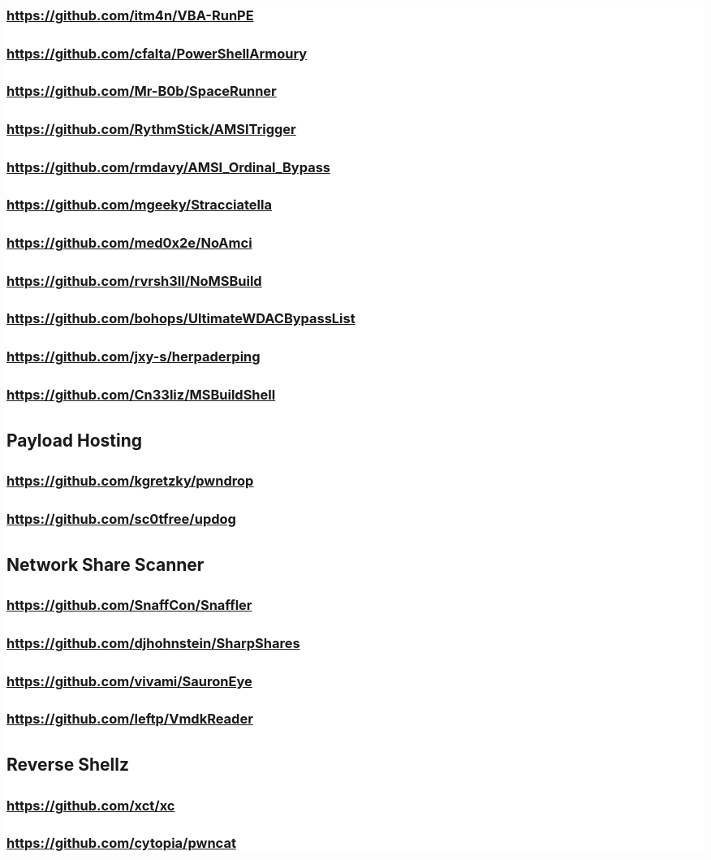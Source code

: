 ### https://github.com/itm4n/VBA-RunPE 

### https://github.com/cfalta/PowerShellArmoury

### https://github.com/Mr-B0b/SpaceRunner 

### https://github.com/RythmStick/AMSITrigger 

### https://github.com/rmdavy/AMSI_Ordinal_Bypass

### https://github.com/mgeeky/Stracciatella

### https://github.com/med0x2e/NoAmci

### https://github.com/rvrsh3ll/NoMSBuild 

### https://github.com/bohops/UltimateWDACBypassList

### https://github.com/jxy-s/herpaderping

### https://github.com/Cn33liz/MSBuildShell

## Payload Hosting

### https://github.com/kgretzky/pwndrop 

### https://github.com/sc0tfree/updog

## Network Share Scanner

### https://github.com/SnaffCon/Snaffler 

### https://github.com/djhohnstein/SharpShares 

### https://github.com/vivami/SauronEye 

### https://github.com/leftp/VmdkReader 

## Reverse Shellz

### https://github.com/xct/xc

### https://github.com/cytopia/pwncat

